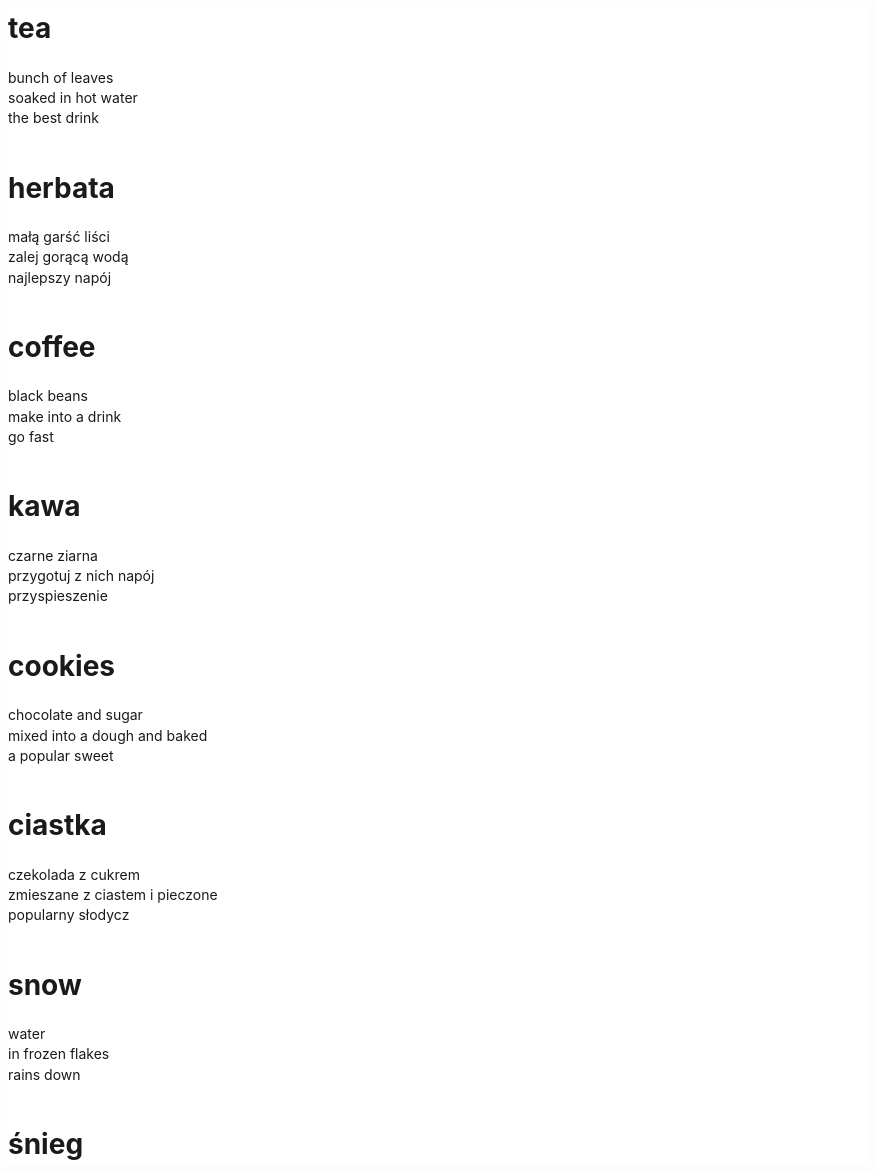 
# tea

bunch of leaves  
soaked in hot water  
the best drink  

# herbata

małą garść liści  
zalej gorącą wodą  
najlepszy napój  


# coffee

black beans  
make into a drink  
go fast  

# kawa

czarne ziarna  
przygotuj z nich napój  
przyspieszenie


# cookies

chocolate and sugar  
mixed into a dough and baked  
a popular sweet  

# ciastka

czekolada z cukrem  
zmieszane z ciastem i pieczone  
popularny słodycz


# snow

water  
in frozen flakes  
rains down  

# śnieg
